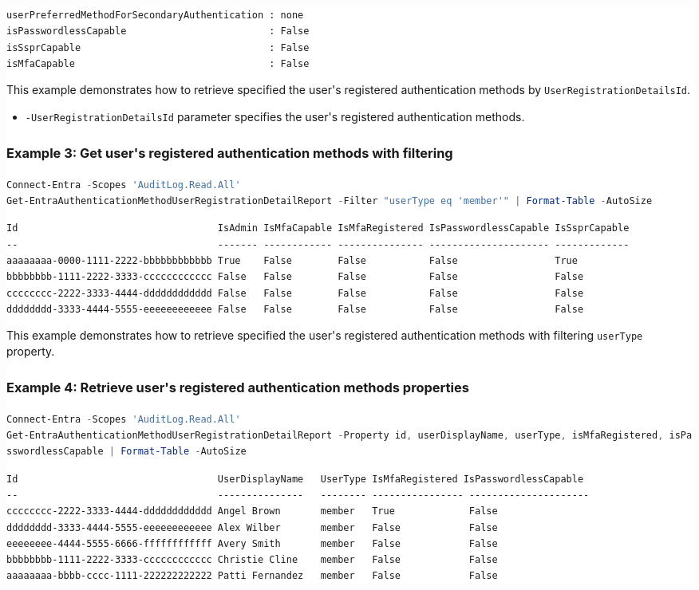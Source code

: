 ```Output
userPreferredMethodForSecondaryAuthentication : none
isPasswordlessCapable                         : False
isSsprCapable                                 : False
isMfaCapable                                  : False
```

This example demonstrates how to retrieve specified the user's registered authentication methods by `UserRegistrationDetailsId`.

- `-UserRegistrationDetailsId` parameter specifies the user's registered authentication methods.

### Example 3: Get user's registered authentication methods with filtering

```powershell
Connect-Entra -Scopes 'AuditLog.Read.All'
Get-EntraAuthenticationMethodUserRegistrationDetailReport -Filter "userType eq 'member'" | Format-Table -AutoSize
```

```Output
Id                                   IsAdmin IsMfaCapable IsMfaRegistered IsPasswordlessCapable IsSsprCapable 
--                                   ------- ------------ --------------- --------------------- -------------
aaaaaaaa-0000-1111-2222-bbbbbbbbbbbb True    False        False           False                 True      
bbbbbbbb-1111-2222-3333-cccccccccccc False   False        False           False                 False     
cccccccc-2222-3333-4444-dddddddddddd False   False        False           False                 False     
dddddddd-3333-4444-5555-eeeeeeeeeeee False   False        False           False                 False 
```

This example demonstrates how to retrieve specified the user's registered authentication methods with filtering `userType` property.

### Example 4: Retrieve user's registered authentication methods properties

```powershell
Connect-Entra -Scopes 'AuditLog.Read.All'
Get-EntraAuthenticationMethodUserRegistrationDetailReport -Property id, userDisplayName, userType, isMfaRegistered, isPasswordlessCapable | Format-Table -AutoSize
```

```Output
Id                                   UserDisplayName   UserType IsMfaRegistered IsPasswordlessCapable
--                                   ---------------   -------- ---------------- ---------------------
cccccccc-2222-3333-4444-dddddddddddd Angel Brown       member   True             False
dddddddd-3333-4444-5555-eeeeeeeeeeee Alex Wilber       member   False            False
eeeeeeee-4444-5555-6666-ffffffffffff Avery Smith       member   False            False
bbbbbbbb-1111-2222-3333-cccccccccccc Christie Cline    member   False            False
aaaaaaaa-bbbb-cccc-1111-222222222222 Patti Fernandez   member   False            False
```
